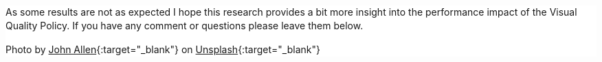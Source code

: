 As some results are not as expected I hope this research provides a bit more insight into the performance impact of the Visual Quality Policy. If you have any comment or questions please leave them below.

Photo by [John Allen](https://unsplash.com/photos/QMaz1luQc24?utm_source=unsplash&utm_medium=referral&utm_content=creditCopyText){:target="_blank"} on [Unsplash](https://unsplash.com/?utm_source=unsplash&utm_medium=referral&utm_content=creditCopyText){:target="_blank"}
